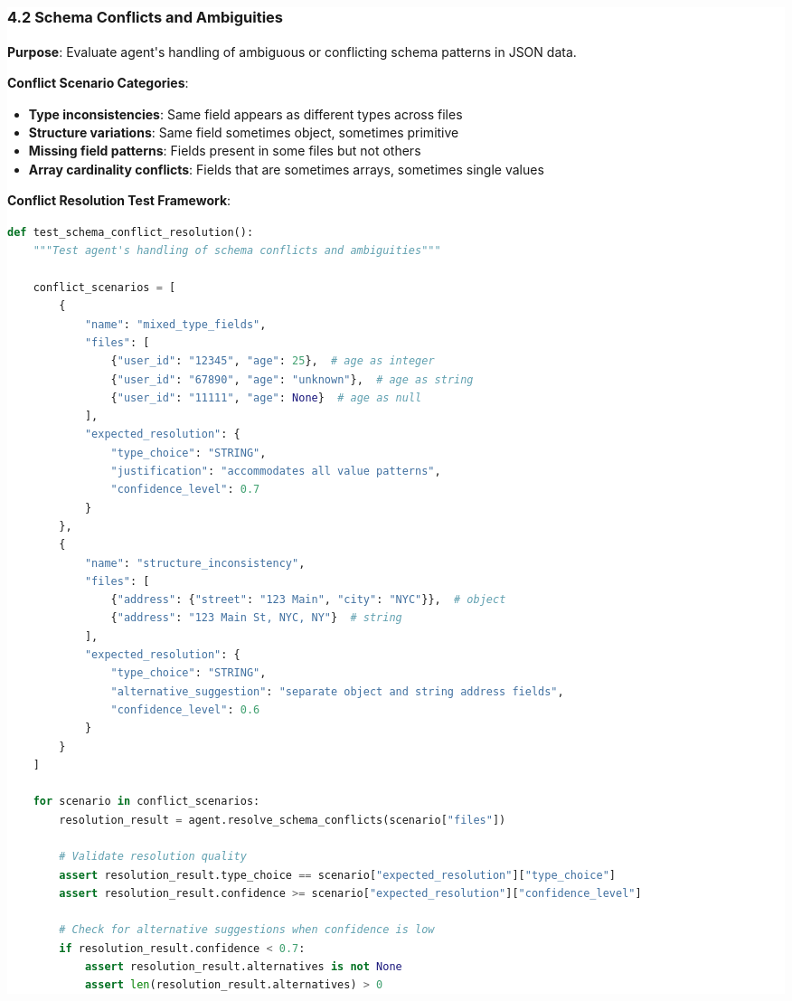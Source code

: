 ### 4.2 Schema Conflicts and Ambiguities

**Purpose**: Evaluate agent's handling of ambiguous or conflicting schema patterns in JSON data.

**Conflict Scenario Categories**:
- **Type inconsistencies**: Same field appears as different types across files
- **Structure variations**: Same field sometimes object, sometimes primitive
- **Missing field patterns**: Fields present in some files but not others
- **Array cardinality conflicts**: Fields that are sometimes arrays, sometimes single values

**Conflict Resolution Test Framework**:
```python
def test_schema_conflict_resolution():
    """Test agent's handling of schema conflicts and ambiguities"""
    
    conflict_scenarios = [
        {
            "name": "mixed_type_fields",
            "files": [
                {"user_id": "12345", "age": 25},  # age as integer
                {"user_id": "67890", "age": "unknown"},  # age as string
                {"user_id": "11111", "age": None}  # age as null
            ],
            "expected_resolution": {
                "type_choice": "STRING",
                "justification": "accommodates all value patterns",
                "confidence_level": 0.7
            }
        },
        {
            "name": "structure_inconsistency",
            "files": [
                {"address": {"street": "123 Main", "city": "NYC"}},  # object
                {"address": "123 Main St, NYC, NY"}  # string
            ],
            "expected_resolution": {
                "type_choice": "STRING",
                "alternative_suggestion": "separate object and string address fields",
                "confidence_level": 0.6
            }
        }
    ]
    
    for scenario in conflict_scenarios:
        resolution_result = agent.resolve_schema_conflicts(scenario["files"])
        
        # Validate resolution quality
        assert resolution_result.type_choice == scenario["expected_resolution"]["type_choice"]
        assert resolution_result.confidence >= scenario["expected_resolution"]["confidence_level"]
        
        # Check for alternative suggestions when confidence is low
        if resolution_result.confidence < 0.7:
            assert resolution_result.alternatives is not None
            assert len(resolution_result.alternatives) > 0
```
